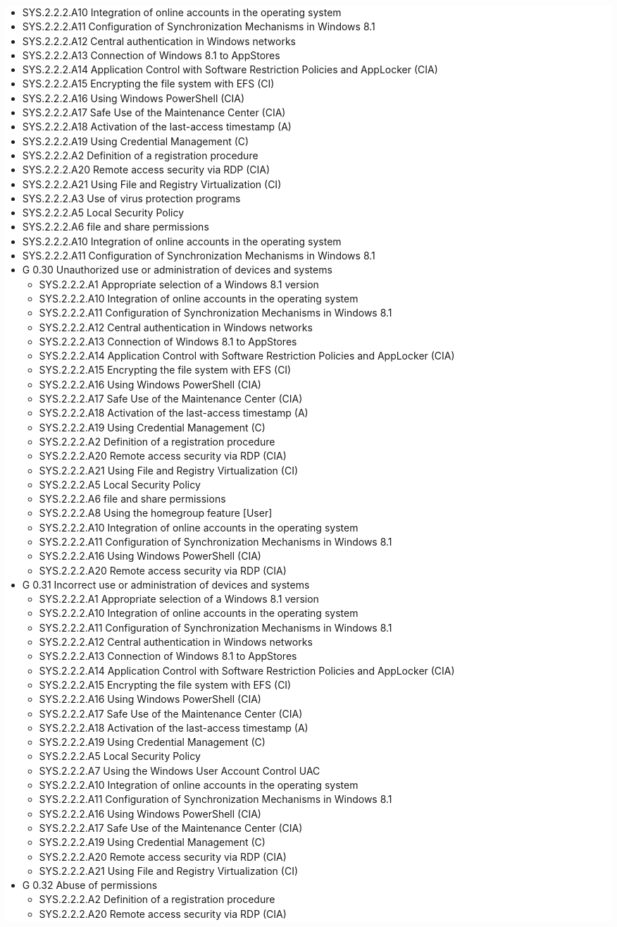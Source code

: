   * SYS.2.2.2.A10 Integration of online accounts in the operating system
  * SYS.2.2.2.A11 Configuration of Synchronization Mechanisms in Windows 8.1
  * SYS.2.2.2.A12 Central authentication in Windows networks
  * SYS.2.2.2.A13 Connection of Windows 8.1 to AppStores
  * SYS.2.2.2.A14 Application Control with Software Restriction Policies and AppLocker (CIA)
  * SYS.2.2.2.A15 Encrypting the file system with EFS (CI)
  * SYS.2.2.2.A16 Using Windows PowerShell (CIA)
  * SYS.2.2.2.A17 Safe Use of the Maintenance Center (CIA)
  * SYS.2.2.2.A18 Activation of the last-access timestamp (A)
  * SYS.2.2.2.A19 Using Credential Management (C)
  * SYS.2.2.2.A2 Definition of a registration procedure
  * SYS.2.2.2.A20 Remote access security via RDP (CIA)
  * SYS.2.2.2.A21 Using File and Registry Virtualization (CI)
  * SYS.2.2.2.A3 Use of virus protection programs
  * SYS.2.2.2.A5 Local Security Policy
  * SYS.2.2.2.A6 file and share permissions
  * SYS.2.2.2.A10 Integration of online accounts in the operating system
  * SYS.2.2.2.A11 Configuration of Synchronization Mechanisms in Windows 8.1
* G 0.30 Unauthorized use or administration of devices and systems
  * SYS.2.2.2.A1 Appropriate selection of a Windows 8.1 version
  * SYS.2.2.2.A10 Integration of online accounts in the operating system
  * SYS.2.2.2.A11 Configuration of Synchronization Mechanisms in Windows 8.1
  * SYS.2.2.2.A12 Central authentication in Windows networks
  * SYS.2.2.2.A13 Connection of Windows 8.1 to AppStores
  * SYS.2.2.2.A14 Application Control with Software Restriction Policies and AppLocker (CIA)
  * SYS.2.2.2.A15 Encrypting the file system with EFS (CI)
  * SYS.2.2.2.A16 Using Windows PowerShell (CIA)
  * SYS.2.2.2.A17 Safe Use of the Maintenance Center (CIA)
  * SYS.2.2.2.A18 Activation of the last-access timestamp (A)
  * SYS.2.2.2.A19 Using Credential Management (C)
  * SYS.2.2.2.A2 Definition of a registration procedure
  * SYS.2.2.2.A20 Remote access security via RDP (CIA)
  * SYS.2.2.2.A21 Using File and Registry Virtualization (CI)
  * SYS.2.2.2.A5 Local Security Policy
  * SYS.2.2.2.A6 file and share permissions
  * SYS.2.2.2.A8 Using the homegroup feature [User]
  * SYS.2.2.2.A10 Integration of online accounts in the operating system
  * SYS.2.2.2.A11 Configuration of Synchronization Mechanisms in Windows 8.1
  * SYS.2.2.2.A16 Using Windows PowerShell (CIA)
  * SYS.2.2.2.A20 Remote access security via RDP (CIA)
* G 0.31 Incorrect use or administration of devices and systems
  * SYS.2.2.2.A1 Appropriate selection of a Windows 8.1 version
  * SYS.2.2.2.A10 Integration of online accounts in the operating system
  * SYS.2.2.2.A11 Configuration of Synchronization Mechanisms in Windows 8.1
  * SYS.2.2.2.A12 Central authentication in Windows networks
  * SYS.2.2.2.A13 Connection of Windows 8.1 to AppStores
  * SYS.2.2.2.A14 Application Control with Software Restriction Policies and AppLocker (CIA)
  * SYS.2.2.2.A15 Encrypting the file system with EFS (CI)
  * SYS.2.2.2.A16 Using Windows PowerShell (CIA)
  * SYS.2.2.2.A17 Safe Use of the Maintenance Center (CIA)
  * SYS.2.2.2.A18 Activation of the last-access timestamp (A)
  * SYS.2.2.2.A19 Using Credential Management (C)
  * SYS.2.2.2.A5 Local Security Policy
  * SYS.2.2.2.A7 Using the Windows User Account Control UAC
  * SYS.2.2.2.A10 Integration of online accounts in the operating system
  * SYS.2.2.2.A11 Configuration of Synchronization Mechanisms in Windows 8.1
  * SYS.2.2.2.A16 Using Windows PowerShell (CIA)
  * SYS.2.2.2.A17 Safe Use of the Maintenance Center (CIA)
  * SYS.2.2.2.A19 Using Credential Management (C)
  * SYS.2.2.2.A20 Remote access security via RDP (CIA)
  * SYS.2.2.2.A21 Using File and Registry Virtualization (CI)
* G 0.32 Abuse of permissions
  * SYS.2.2.2.A2 Definition of a registration procedure
  * SYS.2.2.2.A20 Remote access security via RDP (CIA)